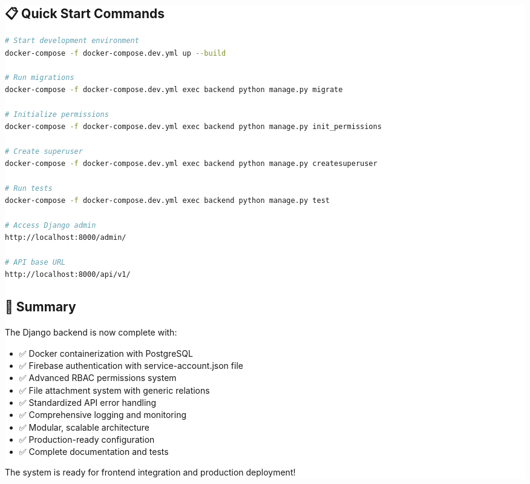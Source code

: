 ## 📋 Quick Start Commands

```bash
# Start development environment
docker-compose -f docker-compose.dev.yml up --build

# Run migrations
docker-compose -f docker-compose.dev.yml exec backend python manage.py migrate

# Initialize permissions
docker-compose -f docker-compose.dev.yml exec backend python manage.py init_permissions

# Create superuser
docker-compose -f docker-compose.dev.yml exec backend python manage.py createsuperuser

# Run tests
docker-compose -f docker-compose.dev.yml exec backend python manage.py test

# Access Django admin
http://localhost:8000/admin/

# API base URL
http://localhost:8000/api/v1/
```

## 🎊 Summary

The Django backend is now complete with:
- ✅ Docker containerization with PostgreSQL
- ✅ Firebase authentication with service-account.json file
- ✅ Advanced RBAC permissions system
- ✅ File attachment system with generic relations
- ✅ Standardized API error handling
- ✅ Comprehensive logging and monitoring
- ✅ Modular, scalable architecture
- ✅ Production-ready configuration
- ✅ Complete documentation and tests

The system is ready for frontend integration and production deployment!
